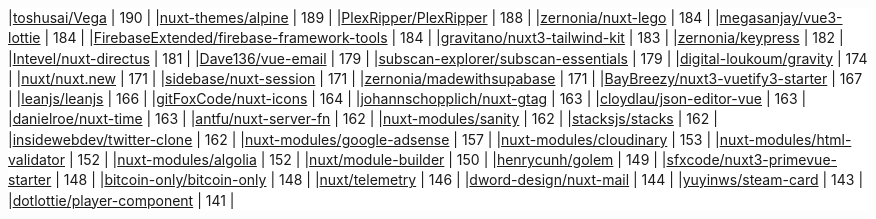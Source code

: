 |[toshusai/Vega](https://github.com/toshusai/Vega) | 190 |
|[nuxt-themes/alpine](https://github.com/nuxt-themes/alpine) | 189 |
|[PlexRipper/PlexRipper](https://github.com/PlexRipper/PlexRipper) | 188 |
|[zernonia/nuxt-lego](https://github.com/zernonia/nuxt-lego) | 184 |
|[megasanjay/vue3-lottie](https://github.com/megasanjay/vue3-lottie) | 184 |
|[FirebaseExtended/firebase-framework-tools](https://github.com/FirebaseExtended/firebase-framework-tools) | 184 |
|[gravitano/nuxt3-tailwind-kit](https://github.com/gravitano/nuxt3-tailwind-kit) | 183 |
|[zernonia/keypress](https://github.com/zernonia/keypress) | 182 |
|[Intevel/nuxt-directus](https://github.com/Intevel/nuxt-directus) | 181 |
|[Dave136/vue-email](https://github.com/Dave136/vue-email) | 179 |
|[subscan-explorer/subscan-essentials](https://github.com/subscan-explorer/subscan-essentials) | 179 |
|[digital-loukoum/gravity](https://github.com/digital-loukoum/gravity) | 174 |
|[nuxt/nuxt.new](https://github.com/nuxt/nuxt.new) | 171 |
|[sidebase/nuxt-session](https://github.com/sidebase/nuxt-session) | 171 |
|[zernonia/madewithsupabase](https://github.com/zernonia/madewithsupabase) | 171 |
|[BayBreezy/nuxt3-vuetify3-starter](https://github.com/BayBreezy/nuxt3-vuetify3-starter) | 167 |
|[leanjs/leanjs](https://github.com/leanjs/leanjs) | 166 |
|[gitFoxCode/nuxt-icons](https://github.com/gitFoxCode/nuxt-icons) | 164 |
|[johannschopplich/nuxt-gtag](https://github.com/johannschopplich/nuxt-gtag) | 163 |
|[cloydlau/json-editor-vue](https://github.com/cloydlau/json-editor-vue) | 163 |
|[danielroe/nuxt-time](https://github.com/danielroe/nuxt-time) | 163 |
|[antfu/nuxt-server-fn](https://github.com/antfu/nuxt-server-fn) | 162 |
|[nuxt-modules/sanity](https://github.com/nuxt-modules/sanity) | 162 |
|[stacksjs/stacks](https://github.com/stacksjs/stacks) | 162 |
|[insidewebdev/twitter-clone](https://github.com/insidewebdev/twitter-clone) | 162 |
|[nuxt-modules/google-adsense](https://github.com/nuxt-modules/google-adsense) | 157 |
|[nuxt-modules/cloudinary](https://github.com/nuxt-modules/cloudinary) | 153 |
|[nuxt-modules/html-validator](https://github.com/nuxt-modules/html-validator) | 152 |
|[nuxt-modules/algolia](https://github.com/nuxt-modules/algolia) | 152 |
|[nuxt/module-builder](https://github.com/nuxt/module-builder) | 150 |
|[henrycunh/golem](https://github.com/henrycunh/golem) | 149 |
|[sfxcode/nuxt3-primevue-starter](https://github.com/sfxcode/nuxt3-primevue-starter) | 148 |
|[bitcoin-only/bitcoin-only](https://github.com/bitcoin-only/bitcoin-only) | 148 |
|[nuxt/telemetry](https://github.com/nuxt/telemetry) | 146 |
|[dword-design/nuxt-mail](https://github.com/dword-design/nuxt-mail) | 144 |
|[yuyinws/steam-card](https://github.com/yuyinws/steam-card) | 143 |
|[dotlottie/player-component](https://github.com/dotlottie/player-component) | 141 |